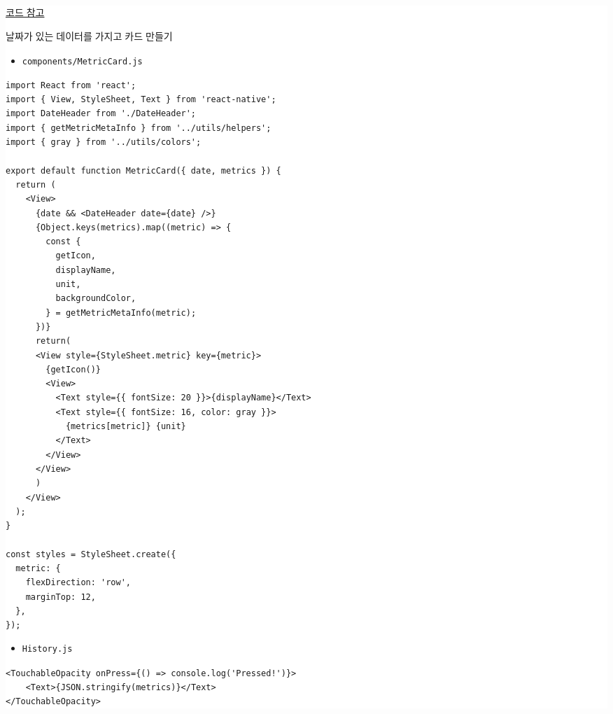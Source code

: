 [코드 참고](https://github.com/udacity/reactnd-UdaciFitness-complete/commit/556a167f9f773c128c6d982c27130fe7b0b27d82)



날짜가 있는 데이터를 가지고 카드 만들기

- `components/MetricCard.js`

```react
import React from 'react';
import { View, StyleSheet, Text } from 'react-native';
import DateHeader from './DateHeader';
import { getMetricMetaInfo } from '../utils/helpers';
import { gray } from '../utils/colors';

export default function MetricCard({ date, metrics }) {
  return (
    <View>
      {date && <DateHeader date={date} />}
      {Object.keys(metrics).map((metric) => {
        const {
          getIcon,
          displayName,
          unit,
          backgroundColor,
        } = getMetricMetaInfo(metric);
      })}
      return(
      <View style={StyleSheet.metric} key={metric}>
        {getIcon()}
        <View>
          <Text style={{ fontSize: 20 }}>{displayName}</Text>
          <Text style={{ fontSize: 16, color: gray }}>
            {metrics[metric]} {unit}
          </Text>
        </View>
      </View>
      )
    </View>
  );
}

const styles = StyleSheet.create({
  metric: {
    flexDirection: 'row',
    marginTop: 12,
  },
});
```



- `History.js`

```react
<TouchableOpacity onPress={() => console.log('Pressed!')}>
    <Text>{JSON.stringify(metrics)}</Text>
</TouchableOpacity>
```
